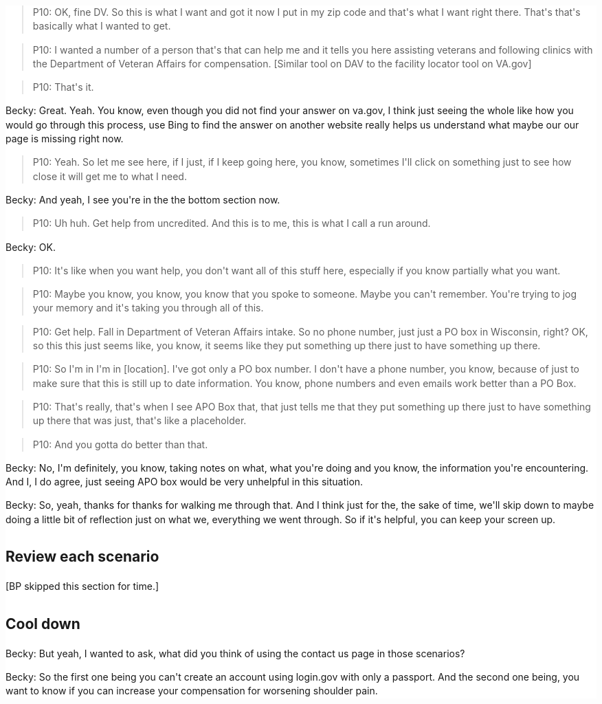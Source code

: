 > P10: OK, fine DV. So this is what I want and got it now I put in my zip code and that's what I want right there. That's that's basically what I wanted to get.

> P10: I wanted a number of a person that's that can help me and it tells you here assisting veterans and following clinics with the Department of Veteran Affairs for compensation. [Similar tool on DAV to the facility locator tool on VA.gov]

> P10: That's it.

Becky: Great. Yeah. You know, even though you did not find your answer on va.gov, I think just seeing the whole like how you would go through this process, use Bing to find the answer on another website really helps us understand what maybe our our page is missing right now.

> P10: Yeah. So let me see here, if I just, if I keep going here, you know, sometimes I'll click on something just to see how close it will get me to what I need.

Becky: And yeah, I see you're in the the bottom section now.

> P10: Uh huh. Get help from uncredited. And this is to me, this is what I call a run around.

Becky: OK.

> P10: It's like when you want help, you don't want all of this stuff here, especially if you know partially what you want.

> P10: Maybe you know, you know, you know that you spoke to someone. Maybe you can't remember. You're trying to jog your memory and it's taking you through all of this.

> P10: Get help. Fall in Department of Veteran Affairs intake. So no phone number, just just a PO box in Wisconsin, right? OK, so this this just seems like, you know, it seems like they put something up there just to have something up there.
 
> P10: So I'm in I'm in [location]. I've got only a PO box number. I don't have a phone number, you know, because of just to make sure that this is still up to date information. You know, phone numbers and even emails work better than a PO Box.

> P10: That's really, that's when I see APO Box that, that just tells me that they put something up there just to have something up there that was just, that's like a placeholder.

> P10: And you gotta do better than that.

Becky: No, I'm definitely, you know, taking notes on what, what you're doing and you know, the information you're encountering. And I, I do agree, just seeing APO box would be very unhelpful in this situation.

Becky: So, yeah, thanks for thanks for walking me through that. And I think just for the, the sake of time, we'll skip down to maybe doing a little bit of reflection just on what we, everything we went through. So if it's helpful, you can keep your screen up.

## Review each scenario
[BP skipped this section for time.]

## Cool down
Becky: But yeah, I wanted to ask, what did you think of using the contact us page in those scenarios?

Becky: So the first one being you can't create an account using login.gov with only a passport. And the second one being, you want to know if you can increase your compensation for worsening shoulder pain.

